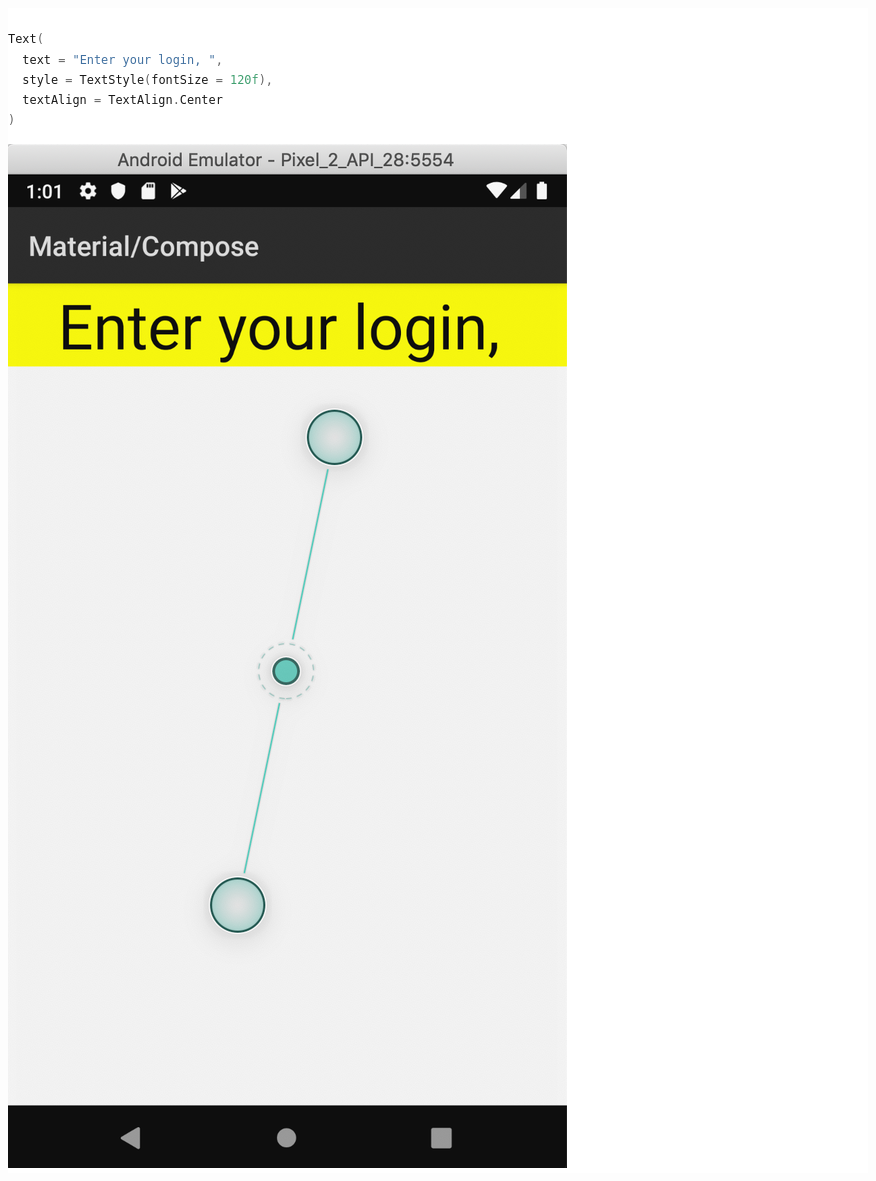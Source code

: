 
```kotlin

Text(
  text = "Enter your login, ",
  style = TextStyle(fontSize = 120f),
  textAlign = TextAlign.Center
)


```

![fit right](compose3.png)
